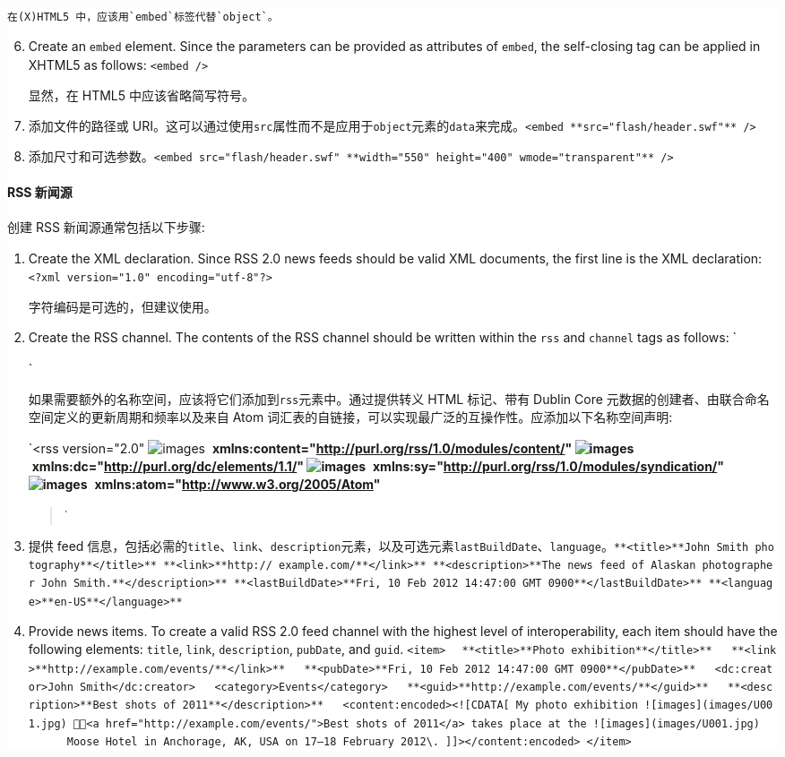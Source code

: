     在(X)HTML5 中，应该用`embed`标签代替`object`。

6.  Create an `embed` element. Since the parameters can be provided as attributes of `embed`, the self-closing tag can be applied in XHTML5 as follows: `<embed />`

    显然，在 HTML5 中应该省略简写符号。

7.  添加文件的路径或 URI。这可以通过使用`src`属性而不是应用于`object`元素的`data`来完成。`<embed **src="flash/header.swf"** />`
8.  添加尺寸和可选参数。`<embed src="flash/header.swf" **width="550" height="400" wmode="transparent"** />`

#### RSS 新闻源

创建 RSS 新闻源通常包括以下步骤:

1.  Create the XML declaration. Since RSS 2.0 news feeds should be valid XML documents, the first line is the XML declaration: `<?xml version="1.0" encoding="utf-8"?>`

    字符编码是可选的，但建议使用。

2.  Create the RSS channel. The contents of the RSS channel should be written within the `rss` and `channel` tags as follows: `<rss version="2.0">
    **<channel>**

    **</channel>**
    </rss>`

    如果需要额外的名称空间，应该将它们添加到`rss`元素中。通过提供转义 HTML 标记、带有 Dublin Core 元数据的创建者、由联合命名空间定义的更新周期和频率以及来自 Atom 词汇表的自链接，可以实现最广泛的互操作性。应添加以下名称空间声明:

    `<rss version="2.0" ![images](images/U001.jpg)
     **xmlns:content="http://purl.org/rss/1.0/modules/content/" ![images](images/U001.jpg)**
     **xmlns:dc="http://purl.org/dc/elements/1.1/" ![images](images/U001.jpg)**
     **xmlns:sy="http://purl.org/rss/1.0/modules/syndication/" ![images](images/U001.jpg)**
     **xmlns:atom="http://www.w3.org/2005/Atom"**
    >`
3.  提供 feed 信息，包括必需的`title`、`link`、`description`元素，以及可选元素`lastBuildDate`、`language`。`**<title>**John Smith photography**</title>**
    **<link>**http:// example.com/**</link>**
    **<description>**The news feed of Alaskan photographer John Smith.**</description>**
    **<lastBuildDate>**Fri, 10 Feb 2012 14:47:00 GMT 0900**</lastBuildDate>**
    **<language>**en-US**</language>**`
4.  Provide news items. To create a valid RSS 2.0 feed channel with the highest level of interoperability, each item should have the following elements: `title`, `link`, `description`, `pubDate`, and `guid`. `<item>`
    `  **<title>**Photo exhibition**</title>**
      **<link>**http://example.com/events/**</link>**
      **<pubDate>**Fri, 10 Feb 2012 14:47:00 GMT 0900**</pubDate>**
      <dc:creator>John Smith</dc:creator>
      <category>Events</category>
      **<guid>**http://example.com/events/**</guid>**
      **<description>**Best shots of 2011**</description>**
      <content:encoded><![CDATA[ My photo exhibition ![images](images/U001.jpg)
    <a href="http://example.com/events/">Best shots of 2011</a> takes place at the ![images](images/U001.jpg)
          Moose Hotel in Anchorage, AK, USA on 17–18 February 2012\. ]]></content:encoded>
    </item>`
